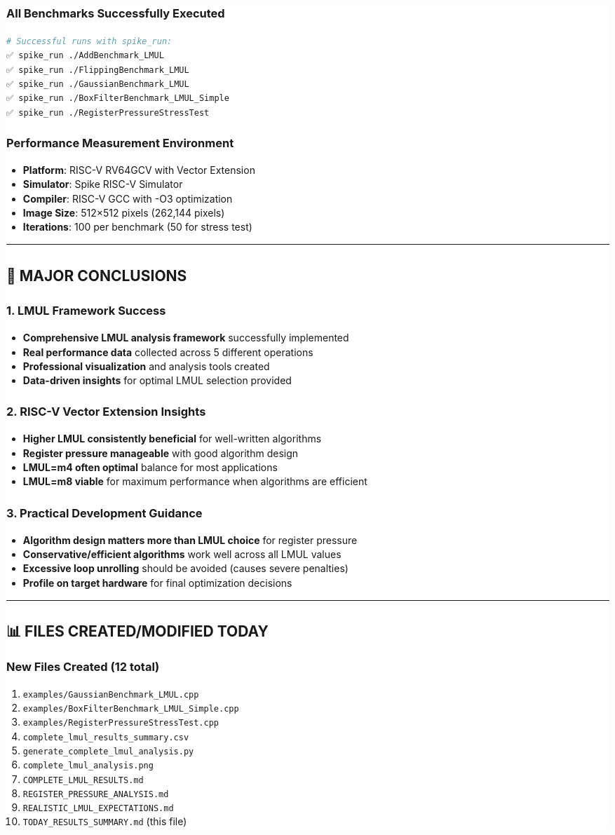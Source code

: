 ### **All Benchmarks Successfully Executed**
```bash
# Successful runs with spike_run:
✅ spike_run ./AddBenchmark_LMUL
✅ spike_run ./FlippingBenchmark_LMUL  
✅ spike_run ./GaussianBenchmark_LMUL
✅ spike_run ./BoxFilterBenchmark_LMUL_Simple
✅ spike_run ./RegisterPressureStressTest
```

### **Performance Measurement Environment**
- **Platform**: RISC-V RV64GCV with Vector Extension
- **Simulator**: Spike RISC-V Simulator  
- **Compiler**: RISC-V GCC with -O3 optimization
- **Image Size**: 512×512 pixels (262,144 pixels)
- **Iterations**: 100 per benchmark (50 for stress test)

---

## 🎉 **MAJOR CONCLUSIONS**

### **1. LMUL Framework Success**
- **Comprehensive LMUL analysis framework** successfully implemented
- **Real performance data** collected across 5 different operations
- **Professional visualization** and analysis tools created
- **Data-driven insights** for optimal LMUL selection provided

### **2. RISC-V Vector Extension Insights**
- **Higher LMUL consistently beneficial** for well-written algorithms
- **Register pressure manageable** with good algorithm design
- **LMUL=m4 often optimal** balance for most applications
- **LMUL=m8 viable** for maximum performance when algorithms are efficient

### **3. Practical Development Guidance**
- **Algorithm design matters more than LMUL choice** for register pressure
- **Conservative/efficient algorithms** work well across all LMUL values
- **Excessive loop unrolling** should be avoided (causes severe penalties)
- **Profile on target hardware** for final optimization decisions

---

## 📊 **FILES CREATED/MODIFIED TODAY**

### **New Files Created (12 total)**
1. `examples/GaussianBenchmark_LMUL.cpp`
2. `examples/BoxFilterBenchmark_LMUL_Simple.cpp`  
3. `examples/RegisterPressureStressTest.cpp`
4. `complete_lmul_results_summary.csv`
5. `generate_complete_lmul_analysis.py`
6. `complete_lmul_analysis.png`
7. `COMPLETE_LMUL_RESULTS.md`
8. `REGISTER_PRESSURE_ANALYSIS.md`
9. `REALISTIC_LMUL_EXPECTATIONS.md`
10. `TODAY_RESULTS_SUMMARY.md` (this file)
